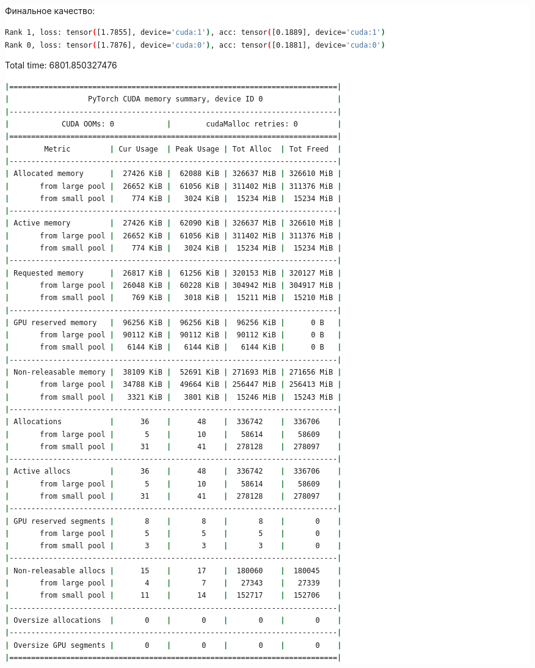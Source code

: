 Финальное качество:
```bash
Rank 1, loss: tensor([1.7855], device='cuda:1'), acc: tensor([0.1889], device='cuda:1')
Rank 0, loss: tensor([1.7876], device='cuda:0'), acc: tensor([0.1881], device='cuda:0')
```

Total time: 6801.850327476
```bash
|===========================================================================|
|                  PyTorch CUDA memory summary, device ID 0                 |
|---------------------------------------------------------------------------|
|            CUDA OOMs: 0            |        cudaMalloc retries: 0         |
|===========================================================================|
|        Metric         | Cur Usage  | Peak Usage | Tot Alloc  | Tot Freed  |
|---------------------------------------------------------------------------|
| Allocated memory      |  27426 KiB |  62088 KiB | 326637 MiB | 326610 MiB |
|       from large pool |  26652 KiB |  61056 KiB | 311402 MiB | 311376 MiB |
|       from small pool |    774 KiB |   3024 KiB |  15234 MiB |  15234 MiB |
|---------------------------------------------------------------------------|
| Active memory         |  27426 KiB |  62090 KiB | 326637 MiB | 326610 MiB |
|       from large pool |  26652 KiB |  61056 KiB | 311402 MiB | 311376 MiB |
|       from small pool |    774 KiB |   3024 KiB |  15234 MiB |  15234 MiB |
|---------------------------------------------------------------------------|
| Requested memory      |  26817 KiB |  61256 KiB | 320153 MiB | 320127 MiB |
|       from large pool |  26048 KiB |  60228 KiB | 304942 MiB | 304917 MiB |
|       from small pool |    769 KiB |   3018 KiB |  15211 MiB |  15210 MiB |
|---------------------------------------------------------------------------|
| GPU reserved memory   |  96256 KiB |  96256 KiB |  96256 KiB |      0 B   |
|       from large pool |  90112 KiB |  90112 KiB |  90112 KiB |      0 B   |
|       from small pool |   6144 KiB |   6144 KiB |   6144 KiB |      0 B   |
|---------------------------------------------------------------------------|
| Non-releasable memory |  38109 KiB |  52691 KiB | 271693 MiB | 271656 MiB |
|       from large pool |  34788 KiB |  49664 KiB | 256447 MiB | 256413 MiB |
|       from small pool |   3321 KiB |   3801 KiB |  15246 MiB |  15243 MiB |
|---------------------------------------------------------------------------|
| Allocations           |      36    |      48    |  336742    |  336706    |
|       from large pool |       5    |      10    |   58614    |   58609    |
|       from small pool |      31    |      41    |  278128    |  278097    |
|---------------------------------------------------------------------------|
| Active allocs         |      36    |      48    |  336742    |  336706    |
|       from large pool |       5    |      10    |   58614    |   58609    |
|       from small pool |      31    |      41    |  278128    |  278097    |
|---------------------------------------------------------------------------|
| GPU reserved segments |       8    |       8    |       8    |       0    |
|       from large pool |       5    |       5    |       5    |       0    |
|       from small pool |       3    |       3    |       3    |       0    |
|---------------------------------------------------------------------------|
| Non-releasable allocs |      15    |      17    |  180060    |  180045    |
|       from large pool |       4    |       7    |   27343    |   27339    |
|       from small pool |      11    |      14    |  152717    |  152706    |
|---------------------------------------------------------------------------|
| Oversize allocations  |       0    |       0    |       0    |       0    |
|---------------------------------------------------------------------------|
| Oversize GPU segments |       0    |       0    |       0    |       0    |
|===========================================================================|

```
